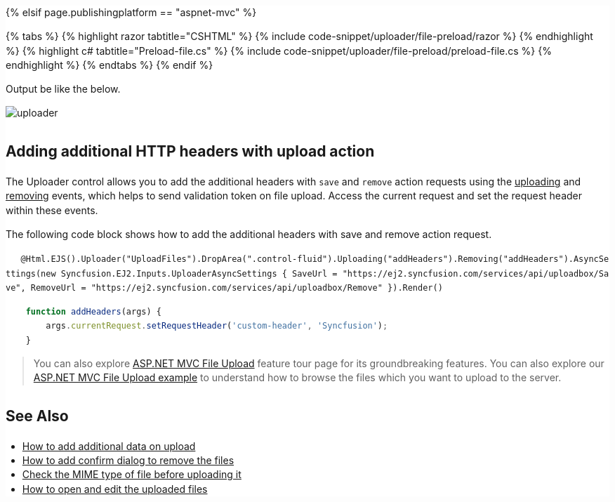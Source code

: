 {% elsif page.publishingplatform == "aspnet-mvc" %}

{% tabs %}
{% highlight razor tabtitle="CSHTML" %}
{% include code-snippet/uploader/file-preload/razor %}
{% endhighlight %}
{% highlight c# tabtitle="Preload-file.cs" %}
{% include code-snippet/uploader/file-preload/preload-file.cs %}
{% endhighlight %}
{% endtabs %}
{% endif %}



Output be like the below.

![uploader](./images/uploader-preload.png)

## Adding additional HTTP headers with upload action

The Uploader control allows you to add the additional headers with `save` and `remove` action requests using the [uploading](https://help.syncfusion.com/cr/aspnetcore-js2/Syncfusion.EJ2.Inputs.Uploader.html#Syncfusion_EJ2_Inputs_Uploader_Uploading) and [removing](https://help.syncfusion.com/cr/aspnetcore-js2/Syncfusion.EJ2.Inputs.Uploader.html#Syncfusion_EJ2_Inputs_Uploader_Removing) events, which helps to send validation token on file upload. Access the current request and set the request header within these events.

The following code block shows how to add the additional headers with save and remove action request.

```html
   @Html.EJS().Uploader("UploadFiles").DropArea(".control-fluid").Uploading("addHeaders").Removing("addHeaders").AsyncSettings(new Syncfusion.EJ2.Inputs.UploaderAsyncSettings { SaveUrl = "https://ej2.syncfusion.com/services/api/uploadbox/Save", RemoveUrl = "https://ej2.syncfusion.com/services/api/uploadbox/Remove" }).Render()

```

```javascript
    function addHeaders(args) {
        args.currentRequest.setRequestHeader('custom-header', 'Syncfusion');
    }

```

> You can also explore [ASP.NET MVC File Upload](https://www.syncfusion.com/aspnet-mvc-ui-controls/file-upload) feature tour page for its groundbreaking features. You can also explore our [ASP.NET MVC File Upload example](https://ej2.syncfusion.com/aspnetmvc/Uploader/DefaultFunctionalities#/material) to understand how to browse the files which you want to upload to the server.

## See Also

* [How to add additional data on upload](./how-to/add-additional-data-on-upload)
* [How to add confirm dialog to remove the files](./how-to/add-confirm-dialog-to-remove-the-files)
* [Check the MIME type of file before uploading it](./how-to/check-the-mime-type-of-file-before-upload-it)
* [How to open and edit the uploaded files](./how-to/open-and-edit-the-uploaded-files)
